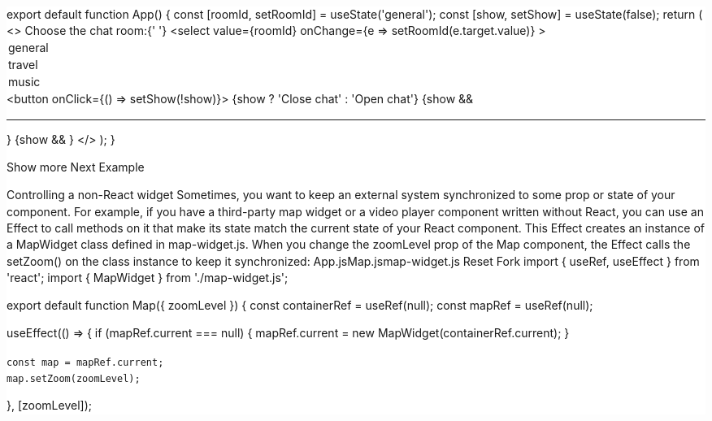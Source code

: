 export default function App() {
  const [roomId, setRoomId] = useState('general');
  const [show, setShow] = useState(false);
  return (
    <>
      <label>
        Choose the chat room:{' '}
        <select
          value={roomId}
          onChange={e => setRoomId(e.target.value)}
        >
          <option value="general">general</option>
          <option value="travel">travel</option>
          <option value="music">music</option>
        </select>
      </label>
      <button onClick={() => setShow(!show)}>
        {show ? 'Close chat' : 'Open chat'}
      </button>
      {show && <hr />}
      {show && <ChatRoom roomId={roomId} />}
    </>
  );
}


Show more
Next Example

Controlling a non-React widget 
Sometimes, you want to keep an external system synchronized to some prop or state of your component.
For example, if you have a third-party map widget or a video player component written without React, you can use an Effect to call methods on it that make its state match the current state of your React component. This Effect creates an instance of a MapWidget class defined in map-widget.js. When you change the zoomLevel prop of the Map component, the Effect calls the setZoom() on the class instance to keep it synchronized:
App.jsMap.jsmap-widget.js
Reset
Fork
import { useRef, useEffect } from 'react';
import { MapWidget } from './map-widget.js';

export default function Map({ zoomLevel }) {
  const containerRef = useRef(null);
  const mapRef = useRef(null);

  useEffect(() => {
    if (mapRef.current === null) {
      mapRef.current = new MapWidget(containerRef.current);
    }

    const map = mapRef.current;
    map.setZoom(zoomLevel);
  }, [zoomLevel]);
